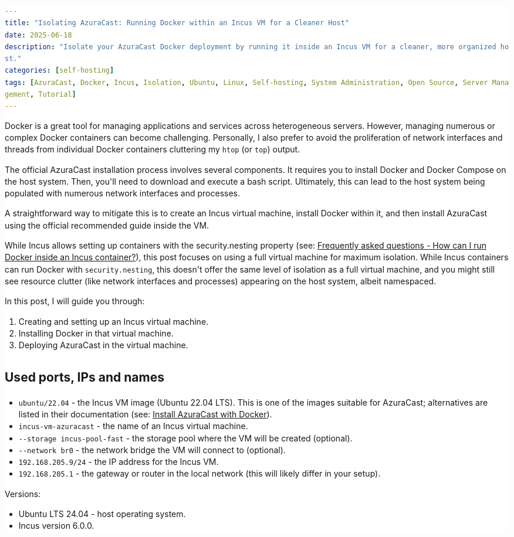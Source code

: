 ```yaml
---
title: "Isolating AzuraCast: Running Docker within an Incus VM for a Cleaner Host"
date: 2025-06-18
description: "Isolate your AzuraCast Docker deployment by running it inside an Incus VM for a cleaner, more organized host."
categories: [self-hosting]
tags: [AzuraCast, Docker, Incus, Isolation, Ubuntu, Linux, Self-hosting, System Administration, Open Source, Server Management, Tutorial]
---
```


Docker is a great tool for managing applications and services across heterogeneous servers.
However, managing numerous or complex Docker containers can become challenging.
Personally, I also prefer to avoid the proliferation of network interfaces and threads from individual Docker containers cluttering my `htop` (or `top`) output.

The official AzuraCast installation process involves several components.
It requires you to install Docker and Docker Compose on the host system.
Then, you'll need to download and execute a bash script.
Ultimately, this can lead to the host system being populated with numerous network interfaces and processes.

A straightforward way to mitigate this is to create an Incus virtual machine, install Docker within it, and then install AzuraCast using the official recommended guide inside the VM.

While Incus allows setting up containers with the security.nesting property (see: [Frequently asked questions - How can I run Docker inside an Incus container?](https://linuxcontainers.org/incus/docs/main/faq/#how-can-i-run-docker-inside-an-incus-container)), this post focuses on using a full virtual machine for maximum isolation.
While Incus containers can run Docker with `security.nesting`, this doesn't offer the same level of isolation as a full virtual machine, and you might still see resource clutter (like network interfaces and processes) appearing on the host system, albeit namespaced.

In this post, I will guide you through:
1. Creating and setting up an Incus virtual machine.
2. Installing Docker in that virtual machine.
3. Deploying AzuraCast in the virtual machine.

## Used ports, IPs and names
* `ubuntu/22.04` - the Incus VM image (Ubuntu 22.04 LTS). This is one of the images suitable for AzuraCast; alternatives are listed in their documentation (see: [Install AzuraCast with Docker](https://www.azuracast.com/docs/getting-started/installation/docker/)).
* `incus-vm-azuracast` - the name of an Incus virtual machine.
* `--storage incus-pool-fast` - the storage pool where the VM will be created (optional).
* `--network br0` - the network bridge the VM will connect to (optional).
* `192.168.205.9/24` - the IP address for the Incus VM.
* `192.168.205.1` - the gateway or router in the local network (this will likely differ in your setup).

Versions:
* Ubuntu LTS 24.04 - host operating system.
* Incus version 6.0.0.
